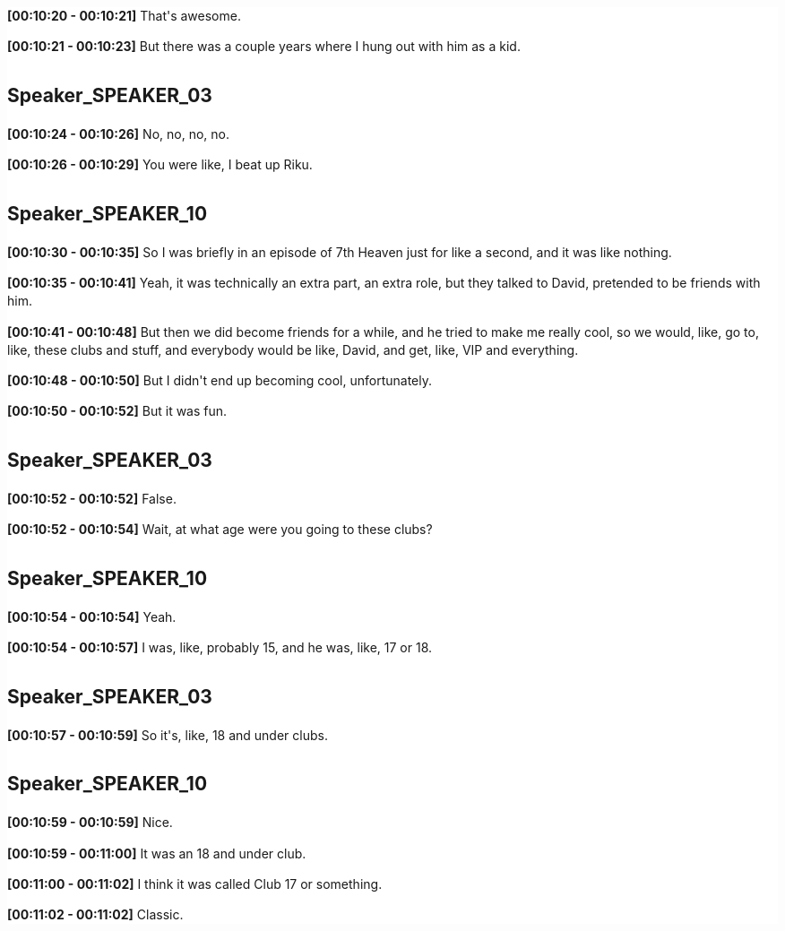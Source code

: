 **[00:10:20 - 00:10:21]** That's awesome.

**[00:10:21 - 00:10:23]** But there was a couple years where I hung out with him as a kid.


## Speaker_SPEAKER_03

**[00:10:24 - 00:10:26]** No, no, no, no.

**[00:10:26 - 00:10:29]** You were like, I beat up Riku.


## Speaker_SPEAKER_10

**[00:10:30 - 00:10:35]** So I was briefly in an episode of 7th Heaven just for like a second, and it was like nothing.

**[00:10:35 - 00:10:41]** Yeah, it was technically an extra part, an extra role, but they talked to David, pretended to be friends with him.

**[00:10:41 - 00:10:48]** But then we did become friends for a while, and he tried to make me really cool, so we would, like, go to, like, these clubs and stuff, and everybody would be like, David, and get, like, VIP and everything.

**[00:10:48 - 00:10:50]** But I didn't end up becoming cool, unfortunately.

**[00:10:50 - 00:10:52]** But it was fun.


## Speaker_SPEAKER_03

**[00:10:52 - 00:10:52]** False.

**[00:10:52 - 00:10:54]** Wait, at what age were you going to these clubs?


## Speaker_SPEAKER_10

**[00:10:54 - 00:10:54]** Yeah.

**[00:10:54 - 00:10:57]** I was, like, probably 15, and he was, like, 17 or 18.


## Speaker_SPEAKER_03

**[00:10:57 - 00:10:59]** So it's, like, 18 and under clubs.


## Speaker_SPEAKER_10

**[00:10:59 - 00:10:59]** Nice.

**[00:10:59 - 00:11:00]** It was an 18 and under club.

**[00:11:00 - 00:11:02]** I think it was called Club 17 or something.

**[00:11:02 - 00:11:02]** Classic.
